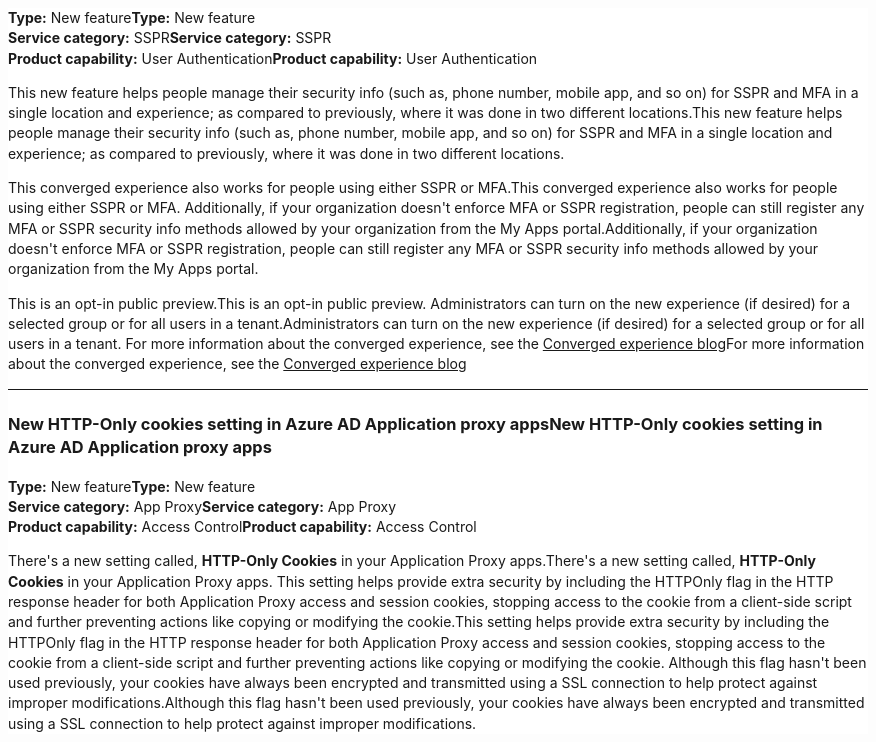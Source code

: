 <span data-ttu-id="f8612-139">**Type:** New feature</span><span class="sxs-lookup"><span data-stu-id="f8612-139">**Type:** New feature</span></span>  
<span data-ttu-id="f8612-140">**Service category:** SSPR</span><span class="sxs-lookup"><span data-stu-id="f8612-140">**Service category:** SSPR</span></span>  
<span data-ttu-id="f8612-141">**Product capability:** User Authentication</span><span class="sxs-lookup"><span data-stu-id="f8612-141">**Product capability:** User Authentication</span></span>
 
<span data-ttu-id="f8612-142">This new feature helps people manage their security info (such as, phone number, mobile app, and so on) for SSPR and MFA in a single location and experience; as compared to previously, where it was done in two different locations.</span><span class="sxs-lookup"><span data-stu-id="f8612-142">This new feature helps people manage their security info (such as, phone number, mobile app, and so on) for SSPR and MFA in a single location and experience; as compared to previously, where it was done in two different locations.</span></span>

<span data-ttu-id="f8612-143">This converged experience also works for people using either SSPR or MFA.</span><span class="sxs-lookup"><span data-stu-id="f8612-143">This converged experience also works for people using either SSPR or MFA.</span></span> <span data-ttu-id="f8612-144">Additionally, if your organization doesn't enforce MFA or SSPR registration, people can still register any MFA or SSPR security info methods allowed by your organization from the My Apps portal.</span><span class="sxs-lookup"><span data-stu-id="f8612-144">Additionally, if your organization doesn't enforce MFA or SSPR registration, people can still register any MFA or SSPR security info methods allowed by your organization from the My Apps portal.</span></span>

<span data-ttu-id="f8612-145">This is an opt-in public preview.</span><span class="sxs-lookup"><span data-stu-id="f8612-145">This is an opt-in public preview.</span></span> <span data-ttu-id="f8612-146">Administrators can turn on the new experience (if desired) for a selected group or for all users in a tenant.</span><span class="sxs-lookup"><span data-stu-id="f8612-146">Administrators can turn on the new experience (if desired) for a selected group or for all users in a tenant.</span></span> <span data-ttu-id="f8612-147">For more information about the converged experience, see the [Converged experience blog](https://cloudblogs.microsoft.com/enterprisemobility/2018/08/06/mfa-and-sspr-updates-now-in-public-preview/)</span><span class="sxs-lookup"><span data-stu-id="f8612-147">For more information about the converged experience, see the [Converged experience blog](https://cloudblogs.microsoft.com/enterprisemobility/2018/08/06/mfa-and-sspr-updates-now-in-public-preview/)</span></span>

---

### <a name="new-http-only-cookies-setting-in-azure-ad-application-proxy-apps"></a><span data-ttu-id="f8612-148">New HTTP-Only cookies setting in Azure AD Application proxy apps</span><span class="sxs-lookup"><span data-stu-id="f8612-148">New HTTP-Only cookies setting in Azure AD Application proxy apps</span></span>

<span data-ttu-id="f8612-149">**Type:** New feature</span><span class="sxs-lookup"><span data-stu-id="f8612-149">**Type:** New feature</span></span>  
<span data-ttu-id="f8612-150">**Service category:** App Proxy</span><span class="sxs-lookup"><span data-stu-id="f8612-150">**Service category:** App Proxy</span></span>  
<span data-ttu-id="f8612-151">**Product capability:** Access Control</span><span class="sxs-lookup"><span data-stu-id="f8612-151">**Product capability:** Access Control</span></span>

<span data-ttu-id="f8612-152">There's a new setting called, **HTTP-Only Cookies** in your Application Proxy apps.</span><span class="sxs-lookup"><span data-stu-id="f8612-152">There's a new setting called, **HTTP-Only Cookies** in your Application Proxy apps.</span></span> <span data-ttu-id="f8612-153">This setting helps provide extra security by including the HTTPOnly flag in the HTTP response header for both Application Proxy access and session cookies, stopping access to the cookie from a client-side script and further preventing actions like copying or modifying the cookie.</span><span class="sxs-lookup"><span data-stu-id="f8612-153">This setting helps provide extra security by including the HTTPOnly flag in the HTTP response header for both Application Proxy access and session cookies, stopping access to the cookie from a client-side script and further preventing actions like copying or modifying the cookie.</span></span> <span data-ttu-id="f8612-154">Although this flag hasn't been used previously, your cookies have always been encrypted and transmitted using a SSL connection to help protect against improper modifications.</span><span class="sxs-lookup"><span data-stu-id="f8612-154">Although this flag hasn't been used previously, your cookies have always been encrypted and transmitted using a SSL connection to help protect against improper modifications.</span></span>

